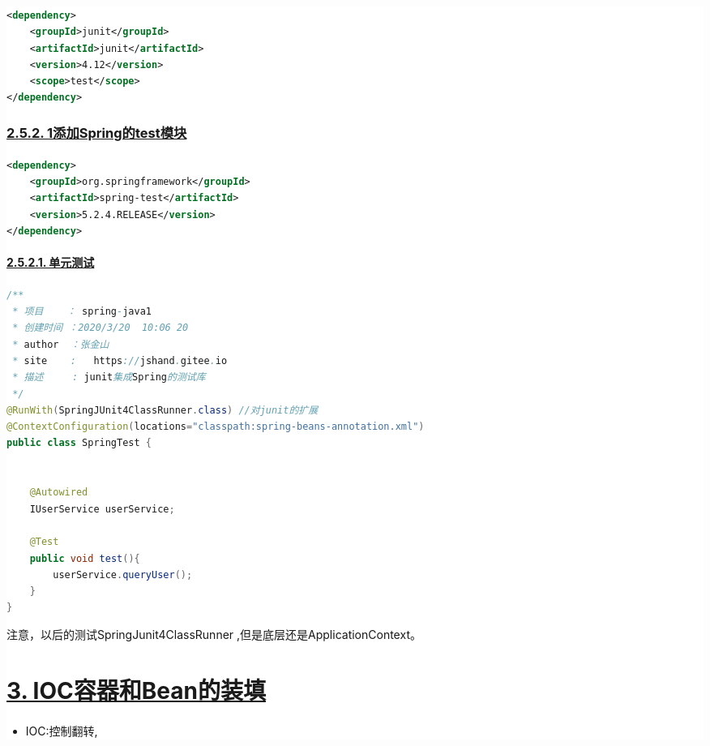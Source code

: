 ```xml
<dependency>
    <groupId>junit</groupId>
    <artifactId>junit</artifactId>
    <version>4.12</version>
    <scope>test</scope>
</dependency>
```

### [2.5.2. 1添加Spring的test模块](https://jshand.gitee.io/#/course/12_spring/spring?id=_252-1添加spring的test模块)

```xml
<dependency>
    <groupId>org.springframework</groupId>
    <artifactId>spring-test</artifactId>
    <version>5.2.4.RELEASE</version>
</dependency>
```

#### [2.5.2.1. 单元测试](https://jshand.gitee.io/#/course/12_spring/spring?id=_2521-单元测试)

```java
/**
 * 项目    ： spring-java1
 * 创建时间 ：2020/3/20  10:06 20
 * author  ：张金山
 * site    :   https://jshand.gitee.io
 * 描述     : junit集成Spring的测试库
 */
@RunWith(SpringJUnit4ClassRunner.class) //对junit的扩展
@ContextConfiguration(locations="classpath:spring-beans-annotation.xml")
public class SpringTest {


    @Autowired
    IUserService userService;

    @Test
    public void test(){
        userService.queryUser();
    }
} 
```

注意，以后的测试SpringJunit4ClassRunner ,但是底层还是ApplicationContext。

# [3. IOC容器和Bean的装填](https://jshand.gitee.io/#/course/12_spring/spring?id=_3-ioc容器和bean的装填)

- IOC:控制翻转,
